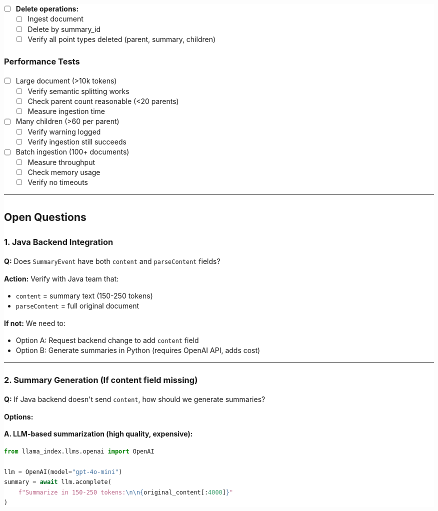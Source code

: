- [ ] **Delete operations:**
  - [ ] Ingest document
  - [ ] Delete by summary_id
  - [ ] Verify all point types deleted (parent, summary, children)

### Performance Tests

- [ ] Large document (>10k tokens)
  - [ ] Verify semantic splitting works
  - [ ] Check parent count reasonable (<20 parents)
  - [ ] Measure ingestion time

- [ ] Many children (>60 per parent)
  - [ ] Verify warning logged
  - [ ] Verify ingestion still succeeds

- [ ] Batch ingestion (100+ documents)
  - [ ] Measure throughput
  - [ ] Check memory usage
  - [ ] Verify no timeouts

---

## Open Questions

### 1. Java Backend Integration

**Q:** Does `SummaryEvent` have both `content` and `parseContent` fields?

**Action:** Verify with Java team that:
- `content` = summary text (150-250 tokens)
- `parseContent` = full original document

**If not:** We need to:
- Option A: Request backend change to add `content` field
- Option B: Generate summaries in Python (requires OpenAI API, adds cost)

---

### 2. Summary Generation (If content field missing)

**Q:** If Java backend doesn't send `content`, how should we generate summaries?

**Options:**

**A. LLM-based summarization (high quality, expensive):**
```python
from llama_index.llms.openai import OpenAI

llm = OpenAI(model="gpt-4o-mini")
summary = await llm.acomplete(
    f"Summarize in 150-250 tokens:\n\n{original_content[:4000]}"
)
```
